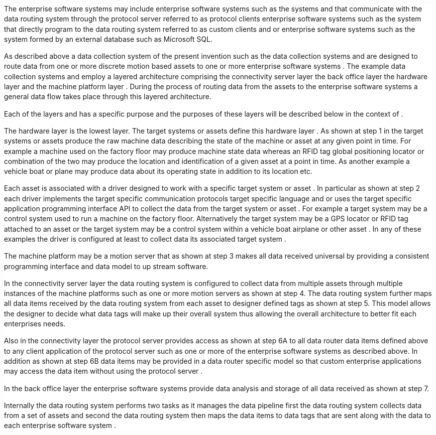 The enterprise software systems may include enterprise software systems such as the systems and that communicate with the data routing system through the protocol server referred to as protocol clients enterprise software systems such as the system that directly program to the data routing system referred to as custom clients and or enterprise software systems such as the system formed by an external database such as Microsoft SQL.

As described above a data collection system of the present invention such as the data collection systems and are designed to route data from one or more discrete motion based assets to one or more enterprise software systems . The example data collection systems and employ a layered architecture comprising the connectivity server layer the back office layer the hardware layer and the machine platform layer . During the process of routing data from the assets to the enterprise software systems a general data flow takes place through this layered architecture.

Each of the layers and has a specific purpose and the purposes of these layers will be described below in the context of .

The hardware layer is the lowest layer. The target systems or assets define this hardware layer . As shown at step 1 in the target systems or assets produce the raw machine data describing the state of the machine or asset at any given point in time. For example a machine used on the factory floor may produce machine state data whereas an RFID tag global positioning locator or combination of the two may produce the location and identification of a given asset at a point in time. As another example a vehicle boat or plane may produce data about its operating state in addition to its location etc.

Each asset is associated with a driver designed to work with a specific target system or asset . In particular as shown at step 2 each driver implements the target specific communication protocols target specific language and or uses the target specific application programming interface API to collect the data from the target system or asset . For example a target system may be a control system used to run a machine on the factory floor. Alternatively the target system may be a GPS locator or RFID tag attached to an asset or the target system may be a control system within a vehicle boat airplane or other asset . In any of these examples the driver is configured at least to collect data its associated target system .

The machine platform may be a motion server that as shown at step 3 makes all data received universal by providing a consistent programming interface and data model to up stream software.

In the connectivity server layer the data routing system is configured to collect data from multiple assets through multiple instances of the machine platforms such as one or more motion servers as shown at step 4. The data routing system further maps all data items received by the data routing system from each asset to designer defined tags as shown at step 5. This model allows the designer to decide what data tags will make up their overall system thus allowing the overall architecture to better fit each enterprises needs.

Also in the connectivity layer the protocol server provides access as shown at step 6A to all data router data items defined above to any client application of the protocol server such as one or more of the enterprise software systems as described above. In addition as shown at step 6B data items may be provided in a data router specific model so that custom enterprise applications may access the data item without using the protocol server .

In the back office layer the enterprise software systems provide data analysis and storage of all data received as shown at step 7.

Internally the data routing system performs two tasks as it manages the data pipeline first the data routing system collects data from a set of assets and second the data routing system then maps the data items to data tags that are sent along with the data to each enterprise software system .
